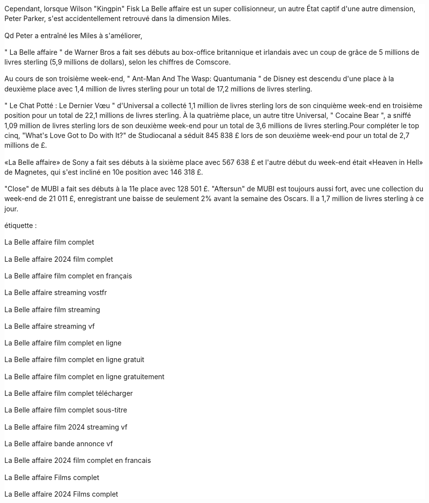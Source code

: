 Cependant, lorsque Wilson "Kingpin" Fisk La Belle affaire est un super collisionneur, un autre État captif d'une autre dimension, Peter Parker, s'est accidentellement retrouvé dans la dimension Miles.

Qd Peter a entraîné les Miles à s'améliorer,

" La Belle affaire " de Warner Bros a fait ses débuts au box-office britannique et irlandais avec un coup de grâce de 5 millions de livres sterling (5,9 millions de dollars), selon les chiffres de Comscore.

Au cours de son troisième week-end, " Ant-Man And The Wasp: Quantumania " de Disney est descendu d'une place à la deuxième place avec 1,4 million de livres sterling pour un total de 17,2 millions de livres sterling.

" Le Chat Potté : Le Dernier Vœu " d'Universal a collecté 1,1 million de livres sterling lors de son cinquième week-end en troisième position pour un total de 22,1 millions de livres sterling. À la quatrième place, un autre titre Universal, " Cocaine Bear ", a sniffé 1,09 million de livres sterling lors de son deuxième week-end pour un total de 3,6 millions de livres sterling.Pour compléter le top cinq, "What's Love Got to Do with It?" de Studiocanal a séduit 845 838 £ lors de son deuxième week-end pour un total de 2,7 millions de £.

«La Belle affaire» de Sony a fait ses débuts à la sixième place avec 567 638 £ et l'autre début du week-end était «Heaven in Hell» de Magnetes, qui s'est incliné en 10e position avec 146 318 £.

"Close" de MUBI a fait ses débuts à la 11e place avec 128 501 £. "Aftersun" de MUBI est toujours aussi fort, avec une collection du week-end de 21 011 £, enregistrant une baisse de seulement 2% avant la semaine des Oscars. Il a 1,7 million de livres sterling à ce jour.

étiquette :

La Belle affaire film complet

La Belle affaire 2024 film complet

La Belle affaire film complet en français

La Belle affaire streaming vostfr

La Belle affaire film streaming

La Belle affaire streaming vf

La Belle affaire film complet en ligne

La Belle affaire film complet en ligne gratuit

La Belle affaire film complet en ligne gratuitement

La Belle affaire film complet télécharger

La Belle affaire film complet sous-titre

La Belle affaire film 2024 streaming vf

La Belle affaire bande annonce vf

La Belle affaire 2024 film complet en francais

La Belle affaire Films complet

La Belle affaire 2024 Films complet
